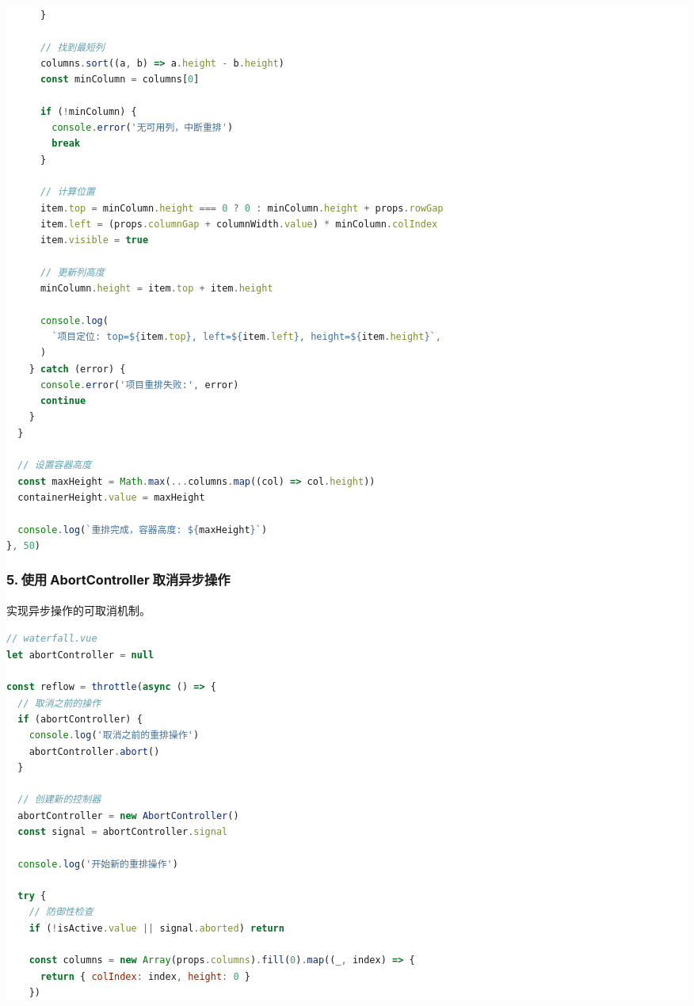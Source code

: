 ```javascript
      }

      // 找到最短列
      columns.sort((a, b) => a.height - b.height)
      const minColumn = columns[0]

      if (!minColumn) {
        console.error('无可用列，中断重排')
        break
      }

      // 计算位置
      item.top = minColumn.height === 0 ? 0 : minColumn.height + props.rowGap
      item.left = (props.columnGap + columnWidth.value) * minColumn.colIndex
      item.visible = true

      // 更新列高度
      minColumn.height = item.top + item.height

      console.log(
        `项目定位: top=${item.top}, left=${item.left}, height=${item.height}`,
      )
    } catch (error) {
      console.error('项目重排失败:', error)
      continue
    }
  }

  // 设置容器高度
  const maxHeight = Math.max(...columns.map((col) => col.height))
  containerHeight.value = maxHeight

  console.log(`重排完成，容器高度: ${maxHeight}`)
}, 50)
```

### 5. **使用 AbortController 取消异步操作**

实现异步操作的可取消机制。

```javascript
// waterfall.vue
let abortController = null

const reflow = throttle(async () => {
  // 取消之前的操作
  if (abortController) {
    console.log('取消之前的重排操作')
    abortController.abort()
  }

  // 创建新的控制器
  abortController = new AbortController()
  const signal = abortController.signal

  console.log('开始新的重排操作')

  try {
    // 防御性检查
    if (!isActive.value || signal.aborted) return

    const columns = new Array(props.columns).fill(0).map((_, index) => {
      return { colIndex: index, height: 0 }
    })
```